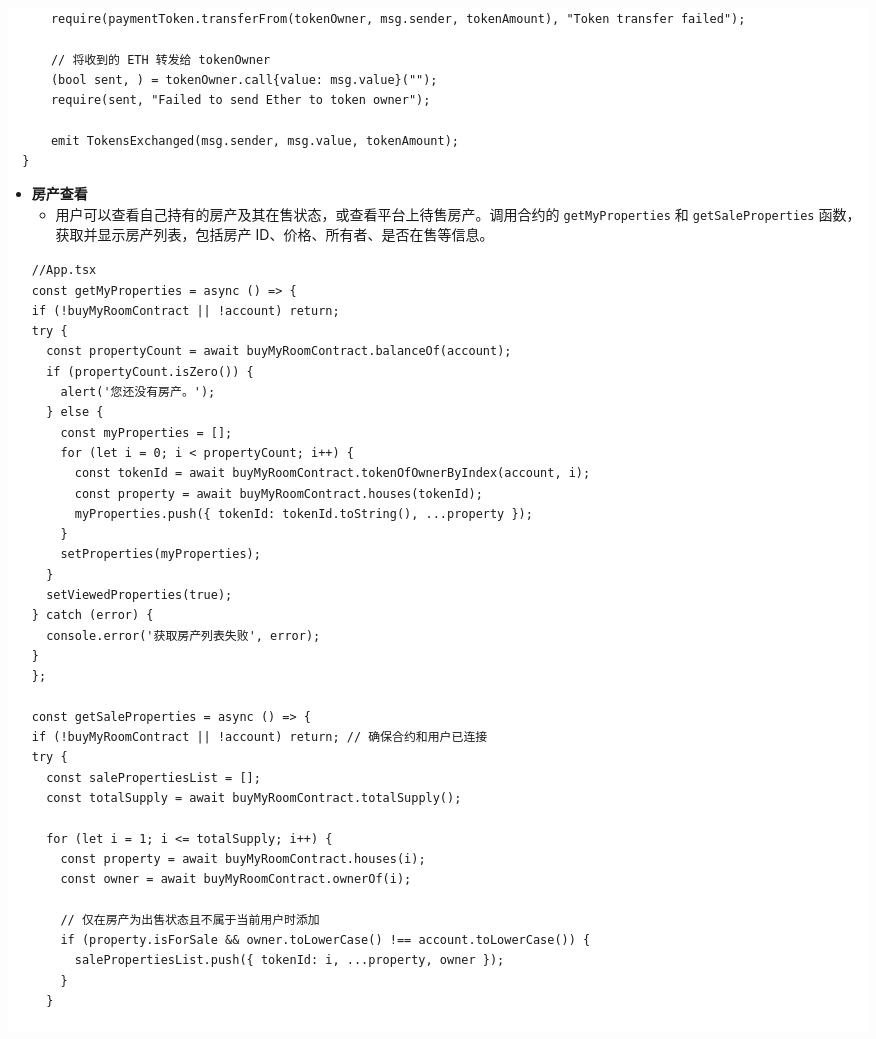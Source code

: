   ```
        require(paymentToken.transferFrom(tokenOwner, msg.sender, tokenAmount), "Token transfer failed");
  
        // 将收到的 ETH 转发给 tokenOwner
        (bool sent, ) = tokenOwner.call{value: msg.value}("");
        require(sent, "Failed to send Ether to token owner");
  
        emit TokensExchanged(msg.sender, msg.value, tokenAmount);
    }
  ```
- **房产查看**
    - 用户可以查看自己持有的房产及其在售状态，或查看平台上待售房产。调用合约的 `getMyProperties` 和 `getSaleProperties` 函数，获取并显示房产列表，包括房产 ID、价格、所有者、是否在售等信息。
    ```tsx
  //App.tsx  
  const getMyProperties = async () => {
    if (!buyMyRoomContract || !account) return;
    try {
      const propertyCount = await buyMyRoomContract.balanceOf(account);
      if (propertyCount.isZero()) {
        alert('您还没有房产。');
      } else {
        const myProperties = [];
        for (let i = 0; i < propertyCount; i++) {
          const tokenId = await buyMyRoomContract.tokenOfOwnerByIndex(account, i);
          const property = await buyMyRoomContract.houses(tokenId);
          myProperties.push({ tokenId: tokenId.toString(), ...property });
        }
        setProperties(myProperties);
      }
      setViewedProperties(true);
    } catch (error) {
      console.error('获取房产列表失败', error);
    }
  };
  
  const getSaleProperties = async () => {
    if (!buyMyRoomContract || !account) return; // 确保合约和用户已连接
    try {
      const salePropertiesList = [];
      const totalSupply = await buyMyRoomContract.totalSupply();
  
      for (let i = 1; i <= totalSupply; i++) {
        const property = await buyMyRoomContract.houses(i);
        const owner = await buyMyRoomContract.ownerOf(i);
  
        // 仅在房产为出售状态且不属于当前用户时添加
        if (property.isForSale && owner.toLowerCase() !== account.toLowerCase()) {
          salePropertiesList.push({ tokenId: i, ...property, owner });
        }
      }
  